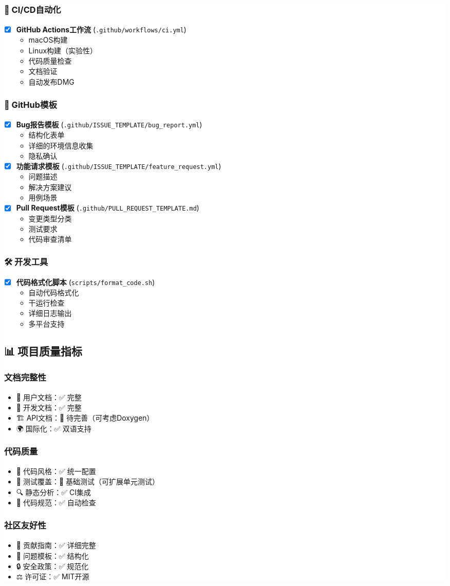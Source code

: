 ### 🚀 CI/CD自动化
- [x] **GitHub Actions工作流** (`.github/workflows/ci.yml`)
  - macOS构建
  - Linux构建（实验性）
  - 代码质量检查
  - 文档验证
  - 自动发布DMG

### 📝 GitHub模板
- [x] **Bug报告模板** (`.github/ISSUE_TEMPLATE/bug_report.yml`)
  - 结构化表单
  - 详细的环境信息收集
  - 隐私确认
- [x] **功能请求模板** (`.github/ISSUE_TEMPLATE/feature_request.yml`)
  - 问题描述
  - 解决方案建议
  - 用例场景
- [x] **Pull Request模板** (`.github/PULL_REQUEST_TEMPLATE.md`)
  - 变更类型分类
  - 测试要求
  - 代码审查清单

### 🛠️ 开发工具
- [x] **代码格式化脚本** (`scripts/format_code.sh`)
  - 自动代码格式化
  - 干运行检查
  - 详细日志输出
  - 多平台支持

## 📊 项目质量指标

### 文档完整性
- 📖 用户文档：✅ 完整
- 🔧 开发文档：✅ 完整
- 🏗️ API文档：🔄 待完善（可考虑Doxygen）
- 🌍 国际化：✅ 双语支持

### 代码质量
- 🎨 代码风格：✅ 统一配置
- 🧪 测试覆盖：🔄 基础测试（可扩展单元测试）
- 🔍 静态分析：✅ CI集成
- 📏 代码规范：✅ 自动检查

### 社区友好性
- 🤝 贡献指南：✅ 详细完整
- 🐛 问题模板：✅ 结构化
- 🔒 安全政策：✅ 规范化
- ⚖️ 许可证：✅ MIT开源

